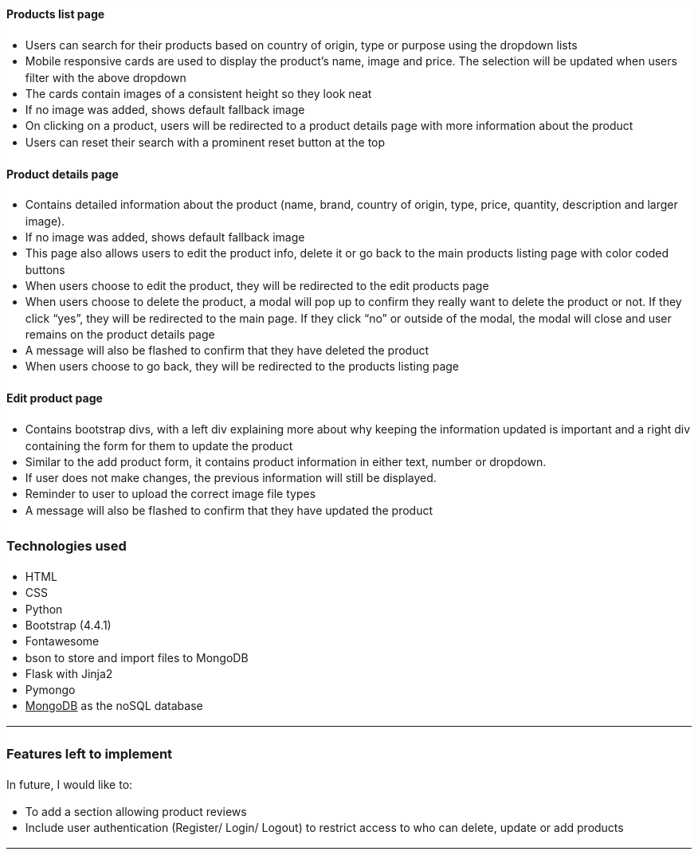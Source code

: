 #### Products list page
* Users can search for their products based on country of origin, type or purpose using the dropdown lists
* Mobile responsive cards are used to display the product’s name, image and price. The selection will be updated when users filter with the above dropdown
* The cards contain images of a consistent height so they look neat
* If no image was added, shows default fallback image
* On clicking on a product, users will be redirected to a product details page with more information about the product 
* Users can reset their search with a prominent reset button at the top
#### Product details page
* Contains detailed information about the product (name, brand, country of origin, type, price, quantity, description and larger image). 
* If no image was added, shows default fallback image
* This page also allows users to edit the product info, delete it or go back to the main products listing page with color coded buttons
* When users choose to edit the product, they will be redirected to the edit products page
* When users choose to delete the product, a modal will pop up to confirm they really want to delete the product or not. If they click “yes”, they will be redirected to the main page. If they click “no” or outside of the modal, the modal will close and user remains on the product details page
* A message will also be flashed to confirm that they have deleted the product
* When users choose to go back, they will be redirected to the products listing page
#### Edit product page
* Contains bootstrap divs, with a left div explaining more about why keeping the information updated is important and a right div containing the form for them to update the product
* Similar to the add product form, it contains product information in either text, number or dropdown.
* If user does not make changes, the previous information will still be displayed.
* Reminder to user to upload the correct image file types
* A message will also be flashed to confirm that they have updated the product


### Technologies used
* HTML
* CSS
* Python
* Bootstrap (4.4.1)
* Fontawesome
* bson to store and import files to MongoDB
* Flask with Jinja2
* Pymongo
* [MongoDB](https://www.mongodb.com/) as the noSQL database
***

### Features left to implement
In future, I would like to:
* To add a section allowing product reviews
* Include user authentication (Register/ Login/ Logout) to restrict access to who can delete, update or add products
***

